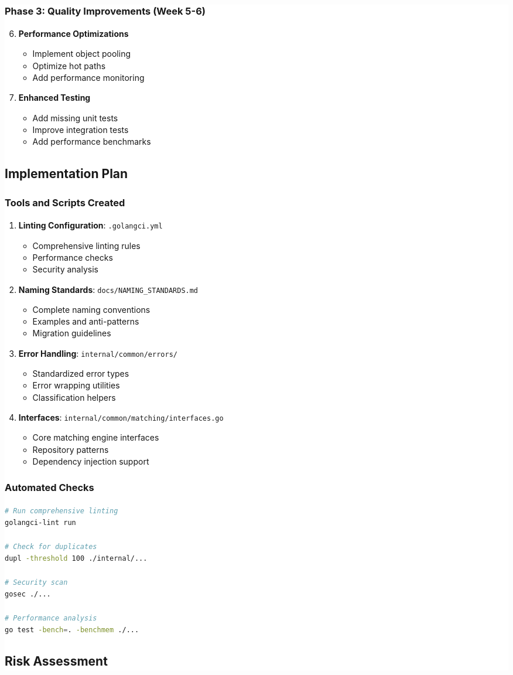 ### Phase 3: Quality Improvements (Week 5-6)

6. **Performance Optimizations**
   - Implement object pooling
   - Optimize hot paths
   - Add performance monitoring

7. **Enhanced Testing**
   - Add missing unit tests
   - Improve integration tests
   - Add performance benchmarks

## Implementation Plan

### Tools and Scripts Created

1. **Linting Configuration**: `.golangci.yml`
   - Comprehensive linting rules
   - Performance checks
   - Security analysis

2. **Naming Standards**: `docs/NAMING_STANDARDS.md`
   - Complete naming conventions
   - Examples and anti-patterns
   - Migration guidelines

3. **Error Handling**: `internal/common/errors/`
   - Standardized error types
   - Error wrapping utilities
   - Classification helpers

4. **Interfaces**: `internal/common/matching/interfaces.go`
   - Core matching engine interfaces
   - Repository patterns
   - Dependency injection support

### Automated Checks

```bash
# Run comprehensive linting
golangci-lint run

# Check for duplicates
dupl -threshold 100 ./internal/...

# Security scan
gosec ./...

# Performance analysis
go test -bench=. -benchmem ./...
```

## Risk Assessment
